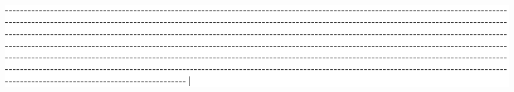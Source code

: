 ------------------------------------------------------------------------------------------------------------------------------------------------------------------------------------------------------------------------------------------------------------------------------------------------------------------------------------------------------------------------------------------------------------------------------------------------------------------------------------------------------------------------------------------------------------------------------------------------------------------------------------------------------------------------------------------------------------------------------------------------------------------------------------------------------------------------------------------------------------------------------ |
